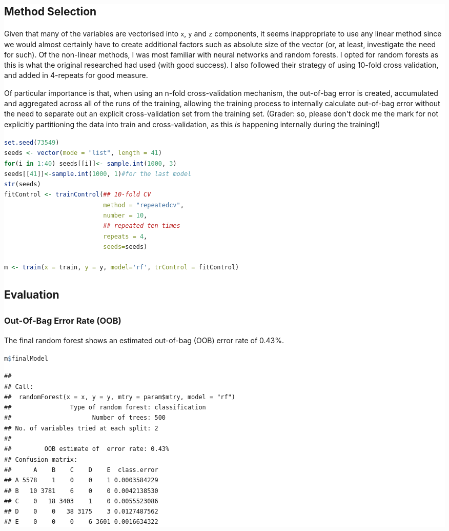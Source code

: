 ## Method Selection

Given that many of the variables are vectorised into `x`, `y` and `z` components, it seems inappropriate to use any linear method
since we would almost certainly have to create additional factors such as absolute size of the vector (or, at least, investigate the 
need for such).  Of the non-linear methods, I was most familiar with neural networks and random forests. I opted for random
forests as this is what the original researched had used (with good success).  I also followed their strategy of using 10-fold 
cross validation, and added in 4-repeats for good measure.

Of particular importance is that, when using an n-fold cross-validation mechanism, the out-of-bag error is created, accumulated
and aggregated across all of the runs of the training, allowing the training process to internally calculate out-of-bag error
without the need to separate out an explicit cross-validation set from the training set.  (Grader: so, please don't dock me the mark for
not explicitly partitioning the data into train and cross-validation, as this _is_ happening internally during the training!)



```r
set.seed(73549)
seeds <- vector(mode = "list", length = 41)
for(i in 1:40) seeds[[i]]<- sample.int(1000, 3)
seeds[[41]]<-sample.int(1000, 1)#for the last model
str(seeds)
fitControl <- trainControl(## 10-fold CV
                           method = "repeatedcv",
                           number = 10,
                           ## repeated ten times
                           repeats = 4,
                           seeds=seeds)

m <- train(x = train, y = y, model='rf', trControl = fitControl)
```

## Evaluation

### Out-Of-Bag Error Rate (OOB)

The final random forest shows an estimated out-of-bag (OOB) error rate of 0.43%.


```r
m$finalModel
```

```
## 
## Call:
##  randomForest(x = x, y = y, mtry = param$mtry, model = "rf") 
##                Type of random forest: classification
##                      Number of trees: 500
## No. of variables tried at each split: 2
## 
##         OOB estimate of  error rate: 0.43%
## Confusion matrix:
##      A    B    C    D    E  class.error
## A 5578    1    0    0    1 0.0003584229
## B   10 3781    6    0    0 0.0042138530
## C    0   18 3403    1    0 0.0055523086
## D    0    0   38 3175    3 0.0127487562
## E    0    0    0    6 3601 0.0016634322
```